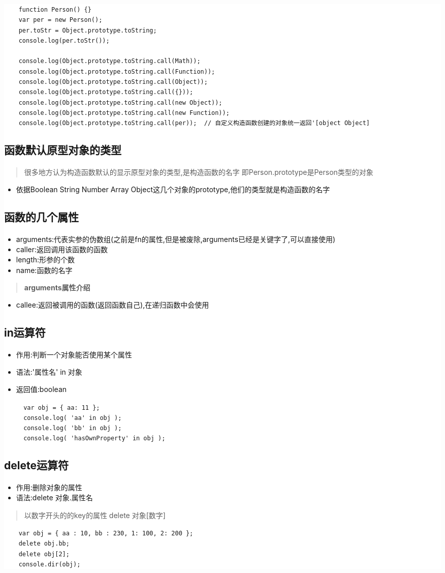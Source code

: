         function Person() {}
        var per = new Person();
        per.toStr = Object.prototype.toString;
        console.log(per.toStr());

        console.log(Object.prototype.toString.call(Math));
        console.log(Object.prototype.toString.call(Function));
        console.log(Object.prototype.toString.call(Object));
        console.log(Object.prototype.toString.call({}));
        console.log(Object.prototype.toString.call(new Object));
        console.log(Object.prototype.toString.call(new Function));
        console.log(Object.prototype.toString.call(per));  // 自定义构造函数创建的对象统一返回'[object Object]

## 函数默认原型对象的类型

> 很多地方认为构造函数默认的显示原型对象的类型,是构造函数的名字
> 即Person.prototype是Person类型的对象


- 依据Boolean String Number Array Object这几个对象的prototype,他们的类型就是构造函数的名字

## 函数的几个属性

- arguments:代表实参的伪数组(之前是fn的属性,但是被废除,arguments已经是关键字了,可以直接使用)
- caller:返回调用该函数的函数
- length:形参的个数
- name:函数的名字

> **arguments属性介绍**

- callee:返回被调用的函数(返回函数自己),在递归函数中会使用

## in运算符

- 作用:判断一个对象能否使用某个属性
- 语法:'属性名' in 对象
- 返回值:boolean

        var obj = { aa: 11 };
        console.log( 'aa' in obj );
        console.log( 'bb' in obj );
        console.log( 'hasOwnProperty' in obj );


## delete运算符

- 作用:删除对象的属性
- 语法:delete 对象.属性名
> 以数字开头的的key的属性 delete 对象[数字]
        
		var obj = { aa : 10, bb : 230, 1: 100, 2: 200 };
        delete obj.bb;
        delete obj[2];
        console.dir(obj);
